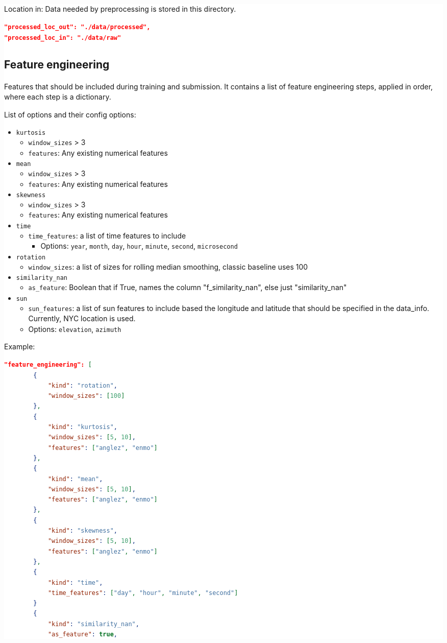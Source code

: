 Location in: Data needed by preprocessing is stored in this directory. 

```JSON
"processed_loc_out": "./data/processed",
"processed_loc_in": "./data/raw"
```

## Feature engineering
Features that should be included during training and submission. It contains a list of feature engineering steps, applied in order, where each step is a dictionary.

List of options and their config options: 

- `kurtosis`
    - `window_sizes` > 3
    - `features`: Any existing numerical features
- `mean`
    - `window_sizes` > 3
    - `features`: Any existing numerical features
- `skewness`
    - `window_sizes` > 3
    - `features`: Any existing numerical features
- `time`
    - `time_features`: a list of time features to include
      - Options: `year`, `month`, `day`, `hour`, `minute`, `second`, `microsecond`
- `rotation`
    - `window_sizes`: a list of sizes for rolling median smoothing, classic baseline uses 100
- `similarity_nan`
  - `as_feature`: Boolean that if True, names the column "f_similarity_nan", else just "similarity_nan"
- `sun`
    -  `sun_features`: a list of sun features to include based the longitude and latitude that should be specified in the data_info.
    Currently, NYC location is used.
    - Options: `elevation`, `azimuth`


Example:
```JSON
"feature_engineering": [
        {
            "kind": "rotation",
            "window_sizes": [100]
        },
        {
            "kind": "kurtosis",
            "window_sizes": [5, 10],
            "features": ["anglez", "enmo"]
        },
        {
            "kind": "mean",
            "window_sizes": [5, 10],
            "features": ["anglez", "enmo"]
        },
        {
            "kind": "skewness",
            "window_sizes": [5, 10],
            "features": ["anglez", "enmo"]
        },
        {
            "kind": "time",
            "time_features": ["day", "hour", "minute", "second"]    
        }
        {
            "kind": "similarity_nan",
            "as_feature": true,
```